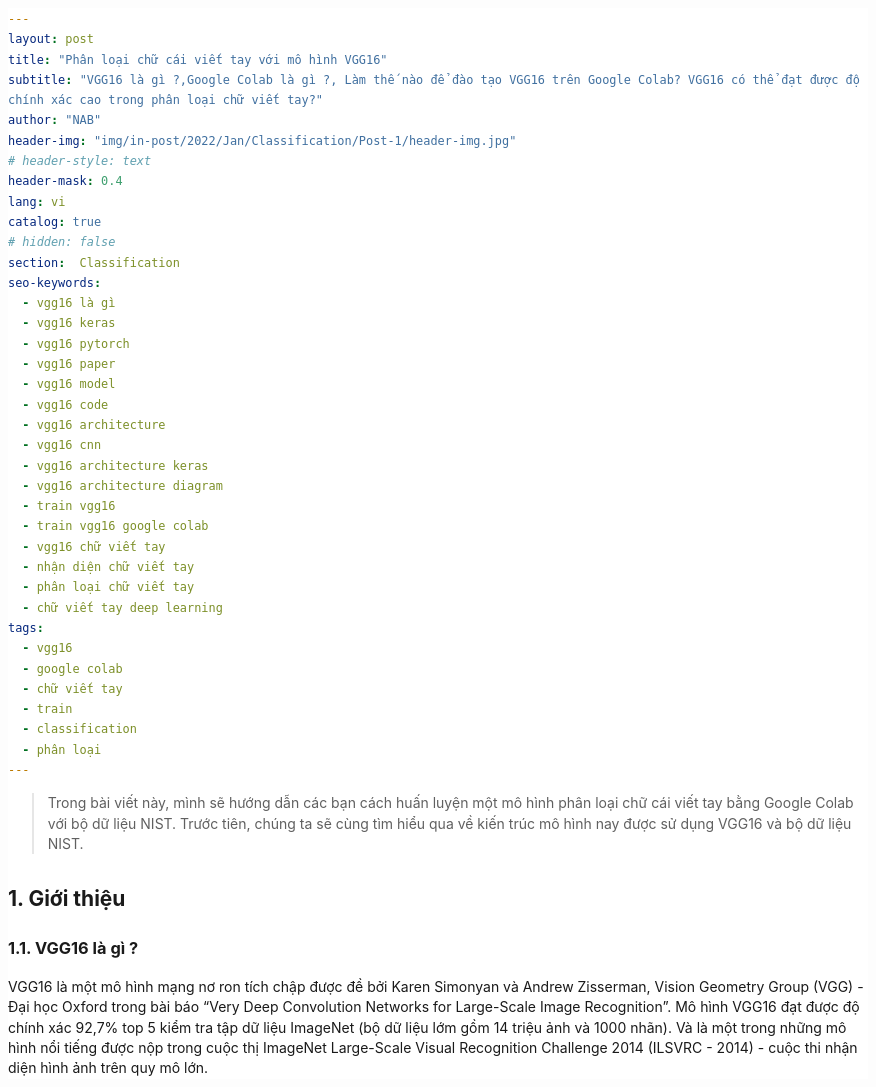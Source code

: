 ```yaml
---
layout: post
title: "Phân loại chữ cái viết tay với mô hình VGG16"
subtitle: "VGG16 là gì ?,Google Colab là gì ?, Làm thế nào để đào tạo VGG16 trên Google Colab? VGG16 có thể đạt được độ chính xác cao trong phân loại chữ viết tay?"
author: "NAB"
header-img: "img/in-post/2022/Jan/Classification/Post-1/header-img.jpg"
# header-style: text
header-mask: 0.4
lang: vi
catalog: true
# hidden: false
section:  Classification
seo-keywords:
  - vgg16 là gì
  - vgg16 keras
  - vgg16 pytorch
  - vgg16 paper
  - vgg16 model
  - vgg16 code
  - vgg16 architecture
  - vgg16 cnn
  - vgg16 architecture keras
  - vgg16 architecture diagram
  - train vgg16
  - train vgg16 google colab
  - vgg16 chữ viết tay
  - nhận diện chữ viết tay
  - phân loại chữ viết tay
  - chữ viết tay deep learning
tags:
  - vgg16
  - google colab
  - chữ viết tay
  - train
  - classification
  - phân loại
---
```


 > Trong bài viết này, mình sẽ hướng dẫn các bạn cách huấn luyện một mô hình phân loại chữ cái viết tay bằng Google Colab với bộ dữ liệu NIST. Trước tiên, chúng ta sẽ cùng tìm hiểu qua về kiến trúc mô hình nay được sử dụng VGG16 và bộ dữ liệu NIST.

## 1. Giới thiệu

### 1.1. VGG16 là gì ?

VGG16 là một mô hình mạng nơ ron tích chập được đề bởi Karen Simonyan và Andrew Zisserman, Vision Geometry Group (VGG) - Đại học Oxford trong bài báo “Very Deep Convolution Networks for Large-Scale Image Recognition”. Mô hình VGG16 đạt được độ chính xác 92,7%  top 5 kiểm tra tập dữ liệu ImageNet (bộ dữ liệu  lớm gồm 14 triệu ảnh và 1000 nhãn). Và là một trong những mô hình nổi tiếng được nộp trong cuộc thị ImageNet Large-Scale Visual Recognition Challenge 2014 (ILSVRC - 2014) - cuộc thi nhận diện hình ảnh trên quy mô lớn.
